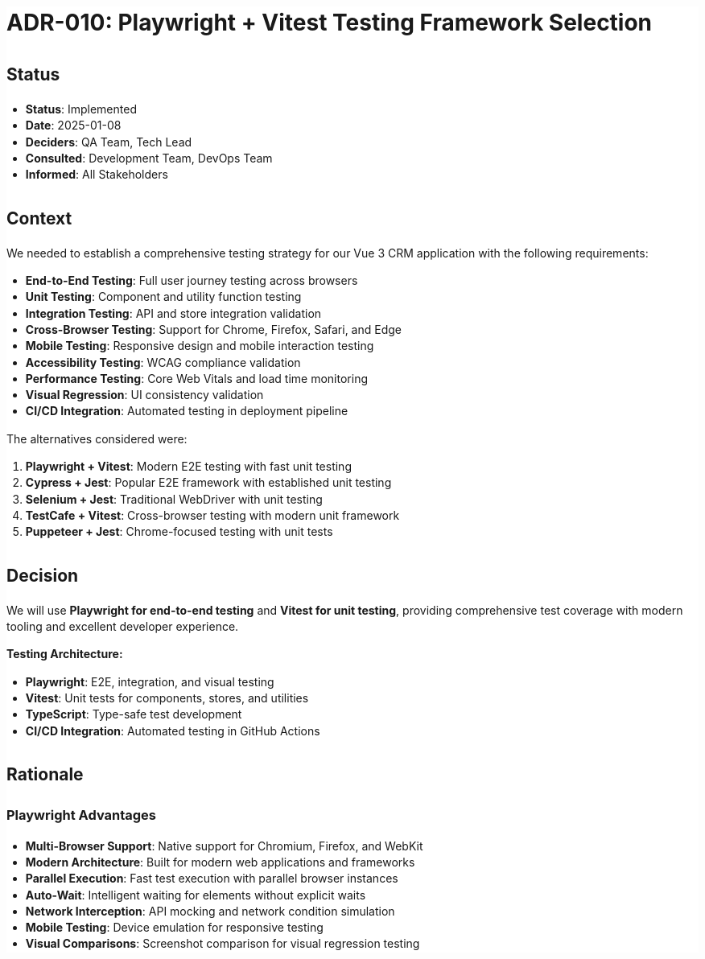 # ADR-010: Playwright + Vitest Testing Framework Selection

## Status
- **Status**: Implemented
- **Date**: 2025-01-08
- **Deciders**: QA Team, Tech Lead
- **Consulted**: Development Team, DevOps Team
- **Informed**: All Stakeholders

## Context

We needed to establish a comprehensive testing strategy for our Vue 3 CRM application with the following requirements:

- **End-to-End Testing**: Full user journey testing across browsers
- **Unit Testing**: Component and utility function testing
- **Integration Testing**: API and store integration validation
- **Cross-Browser Testing**: Support for Chrome, Firefox, Safari, and Edge
- **Mobile Testing**: Responsive design and mobile interaction testing
- **Accessibility Testing**: WCAG compliance validation
- **Performance Testing**: Core Web Vitals and load time monitoring
- **Visual Regression**: UI consistency validation
- **CI/CD Integration**: Automated testing in deployment pipeline

The alternatives considered were:
1. **Playwright + Vitest**: Modern E2E testing with fast unit testing
2. **Cypress + Jest**: Popular E2E framework with established unit testing
3. **Selenium + Jest**: Traditional WebDriver with unit testing
4. **TestCafe + Vitest**: Cross-browser testing with modern unit framework
5. **Puppeteer + Jest**: Chrome-focused testing with unit tests

## Decision

We will use **Playwright for end-to-end testing** and **Vitest for unit testing**, providing comprehensive test coverage with modern tooling and excellent developer experience.

**Testing Architecture:**
- **Playwright**: E2E, integration, and visual testing
- **Vitest**: Unit tests for components, stores, and utilities
- **TypeScript**: Type-safe test development
- **CI/CD Integration**: Automated testing in GitHub Actions

## Rationale

### Playwright Advantages
- **Multi-Browser Support**: Native support for Chromium, Firefox, and WebKit
- **Modern Architecture**: Built for modern web applications and frameworks
- **Parallel Execution**: Fast test execution with parallel browser instances
- **Auto-Wait**: Intelligent waiting for elements without explicit waits
- **Network Interception**: API mocking and network condition simulation
- **Mobile Testing**: Device emulation for responsive testing
- **Visual Comparisons**: Screenshot comparison for visual regression testing
